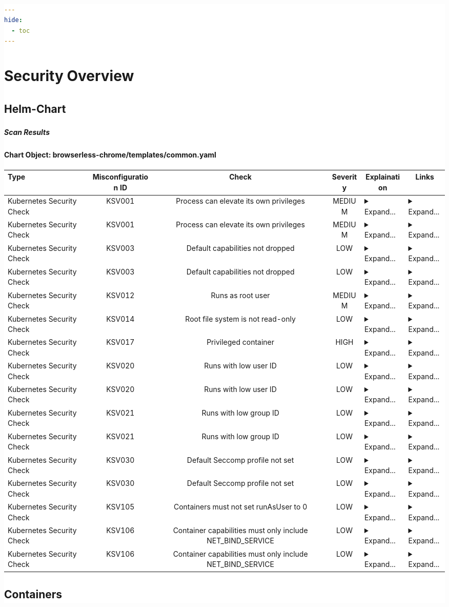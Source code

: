 ```yaml
---
hide:
  - toc
---
```


# Security Overview

<link href="https://truecharts.org/_static/trivy.css" type="text/css" rel="stylesheet" />

## Helm-Chart

##### Scan Results

#### Chart Object: browserless-chrome/templates/common.yaml



| Type         |    Misconfiguration ID   |   Check  |  Severity |                   Explaination                   | Links  |
|:----------------|:------------------:|:-----------:|:------------------:|-----------------------------------------|-----------------------------------------|
| Kubernetes Security Check         |    KSV001   |   Process can elevate its own privileges  |  MEDIUM | <details><summary>Expand...</summary></details>| <details><summary>Expand...</summary></details>  |
| Kubernetes Security Check         |    KSV001   |   Process can elevate its own privileges  |  MEDIUM | <details><summary>Expand...</summary></details>| <details><summary>Expand...</summary></details>  |
| Kubernetes Security Check         |    KSV003   |   Default capabilities not dropped  |  LOW | <details><summary>Expand...</summary></details>| <details><summary>Expand...</summary></details>  |
| Kubernetes Security Check         |    KSV003   |   Default capabilities not dropped  |  LOW | <details><summary>Expand...</summary></details>| <details><summary>Expand...</summary></details>  |
| Kubernetes Security Check         |    KSV012   |   Runs as root user  |  MEDIUM | <details><summary>Expand...</summary></details>| <details><summary>Expand...</summary></details>  |
| Kubernetes Security Check         |    KSV014   |   Root file system is not read-only  |  LOW | <details><summary>Expand...</summary></details>| <details><summary>Expand...</summary></details>  |
| Kubernetes Security Check         |    KSV017   |   Privileged container  |  HIGH | <details><summary>Expand...</summary></details>| <details><summary>Expand...</summary></details>  |
| Kubernetes Security Check         |    KSV020   |   Runs with low user ID  |  LOW | <details><summary>Expand...</summary></details>| <details><summary>Expand...</summary></details>  |
| Kubernetes Security Check         |    KSV020   |   Runs with low user ID  |  LOW | <details><summary>Expand...</summary></details>| <details><summary>Expand...</summary></details>  |
| Kubernetes Security Check         |    KSV021   |   Runs with low group ID  |  LOW | <details><summary>Expand...</summary></details>| <details><summary>Expand...</summary></details>  |
| Kubernetes Security Check         |    KSV021   |   Runs with low group ID  |  LOW | <details><summary>Expand...</summary></details>| <details><summary>Expand...</summary></details>  |
| Kubernetes Security Check         |    KSV030   |   Default Seccomp profile not set  |  LOW | <details><summary>Expand...</summary></details>| <details><summary>Expand...</summary></details>  |
| Kubernetes Security Check         |    KSV030   |   Default Seccomp profile not set  |  LOW | <details><summary>Expand...</summary></details>| <details><summary>Expand...</summary></details>  |
| Kubernetes Security Check         |    KSV105   |   Containers must not set runAsUser to 0  |  LOW | <details><summary>Expand...</summary></details>| <details><summary>Expand...</summary></details>  |
| Kubernetes Security Check         |    KSV106   |   Container capabilities must only include NET_BIND_SERVICE  |  LOW | <details><summary>Expand...</summary></details>| <details><summary>Expand...</summary></details>  |
| Kubernetes Security Check         |    KSV106   |   Container capabilities must only include NET_BIND_SERVICE  |  LOW | <details><summary>Expand...</summary></details>| <details><summary>Expand...</summary></details>  |

## Containers
